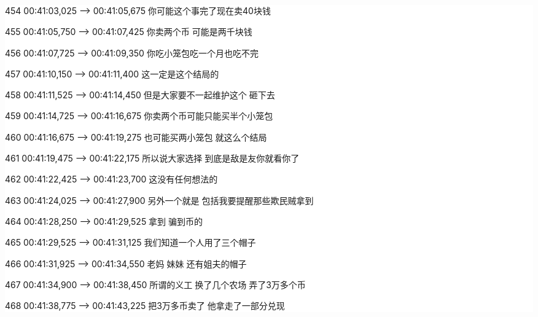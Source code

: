 454
00:41:03,025 –&gt; 00:41:05,675
你可能这个事完了现在卖40块钱
 
455
00:41:05,750 –&gt; 00:41:07,425
你卖两个币 可能是两千块钱
 
456
00:41:07,725 –&gt; 00:41:09,350
你吃小笼包吃一个月也吃不完
 
457
00:41:10,150 –&gt; 00:41:11,400
这一定是这个结局的
 
458
00:41:11,525 –&gt; 00:41:14,450
但是大家要不一起维护这个 砸下去
 
459
00:41:14,725 –&gt; 00:41:16,675
你卖两个币可能只能买半个小笼包
 
460
00:41:16,675 –&gt; 00:41:19,275
也可能买两小笼包 就这么个结局
 
461
00:41:19,475 –&gt; 00:41:22,175
所以说大家选择 到底是敌是友你就看你了
 
462
00:41:22,425 –&gt; 00:41:23,700
这没有任何想法的
 
463
00:41:24,025 –&gt; 00:41:27,900
另外一个就是 包括我要提醒那些欺民贼拿到
 
464
00:41:28,250 –&gt; 00:41:29,525
拿到 骗到币的
 
465
00:41:29,525 –&gt; 00:41:31,125
我们知道一个人用了三个帽子
 
466
00:41:31,925 –&gt; 00:41:34,550
老妈 妹妹 还有姐夫的帽子
 
467
00:41:34,900 –&gt; 00:41:38,450
所谓的义工 换了几个农场 弄了3万多个币
 
468
00:41:38,775 –&gt; 00:41:43,225
把3万多币卖了 他拿走了一部分兑现
 